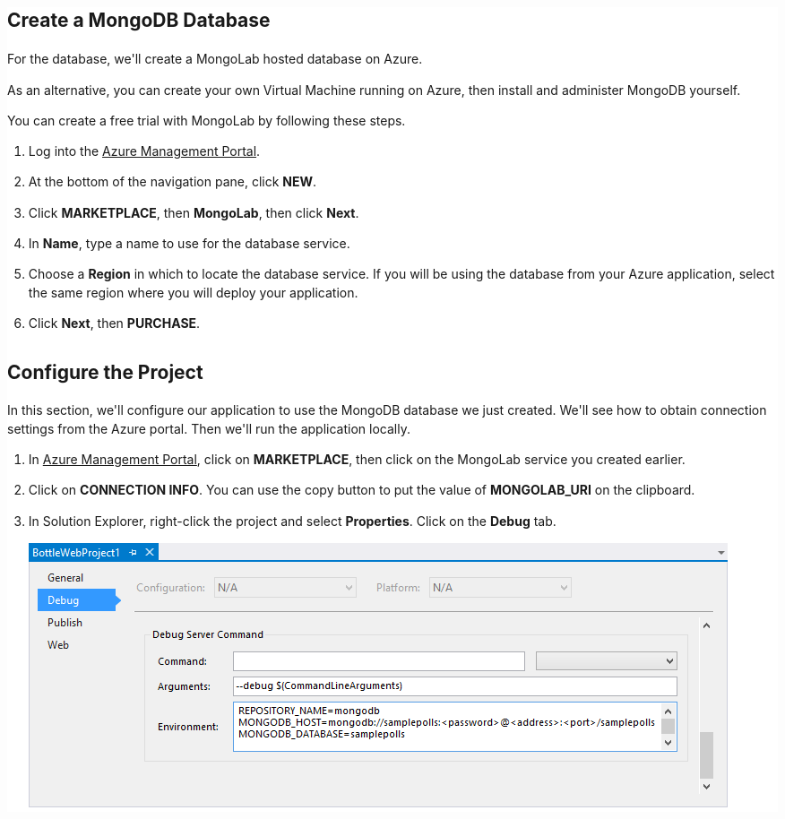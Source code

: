 ## Create a MongoDB Database

For the database, we'll create a MongoLab hosted database on Azure.

As an alternative, you can create your own Virtual Machine running on Azure, then install and administer MongoDB yourself.

You can create a free trial with MongoLab by following these steps.

1.  Log into the [Azure Management Portal].

1.  At the bottom of the navigation pane, click **NEW**.

  	

1.  Click **MARKETPLACE**, then **MongoLab**, then click **Next**.

  	

1.  In **Name**, type a name to use for the database service.

1.  Choose a **Region** in which to locate the database service. If you will be using the database from your Azure application, select the same region where you will deploy your application.

  	

1.  Click **Next**, then **PURCHASE**.

## Configure the Project

In this section, we'll configure our application to use the MongoDB database we just created.  We'll see how to obtain connection settings from the Azure portal.  Then we'll run the application locally.

1.  In [Azure Management Portal], click on **MARKETPLACE**, then click on the MongoLab service you created earlier.

1.  Click on **CONNECTION INFO**.  You can use the copy button to put the value of **MONGOLAB\_URI** on the clipboard.

  	

1.  In Solution Explorer, right-click the project and select **Properties**.  Click on the **Debug** tab.

  	![Project Debug Settings](./media/web-sites-python-ptvs-bottle-mongodb/PollsBottleMongoDBProjectDebugSettings.png)


[Python Developer Center]: /develop/python/
[Azure Cloud Services]: cloud-services-python-ptvs.md
[Azure Management Portal]: https://manage.windowsazure.com
[RoboMongo]: http://robomongo.org/
[Python Tools for Visual Studio]: http://aka.ms/ptvs
[Python Tools 2.1 for Visual Studio]: http://go.microsoft.com/fwlink/?LinkId=517189
[Python Tools 2.1 for Visual Studio Samples VSIX]: http://go.microsoft.com/fwlink/?LinkId=517189
[Azure SDK Tools for VS 2013]: http://go.microsoft.com/fwlink/?LinkId=323510
[Azure SDK Tools for VS 2012]: http://go.microsoft.com/fwlink/?LinkId=323511
[Python 2.7 32-bit]: http://go.microsoft.com/fwlink/?LinkId=517190 
[Python 3.4 32-bit]: http://go.microsoft.com/fwlink/?LinkId=517191
[Python Tools for Visual Studio Documentation]: http://pytools.codeplex.com/documentation
[Bottle Documentation]: http://bottlepy.org/docs/dev/index.html
[MongoDB]: http://www.mongodb.org/
[PyMongo Documentation]: http://api.mongodb.org/python/current/
[PyMongo]: https://github.com/mongodb/mongo-python-driver
[Remote Debugging on Microsoft Azure]: http://pytools.codeplex.com/wikipage?title=Features%20Azure%20Remote%20Debugging
[Web Projects]: http://pytools.codeplex.com/wikipage?title=Features%20Web%20Project
[Cloud Service Projects]: http://pytools.codeplex.com/wikipage?title=Features%20Cloud%20Project